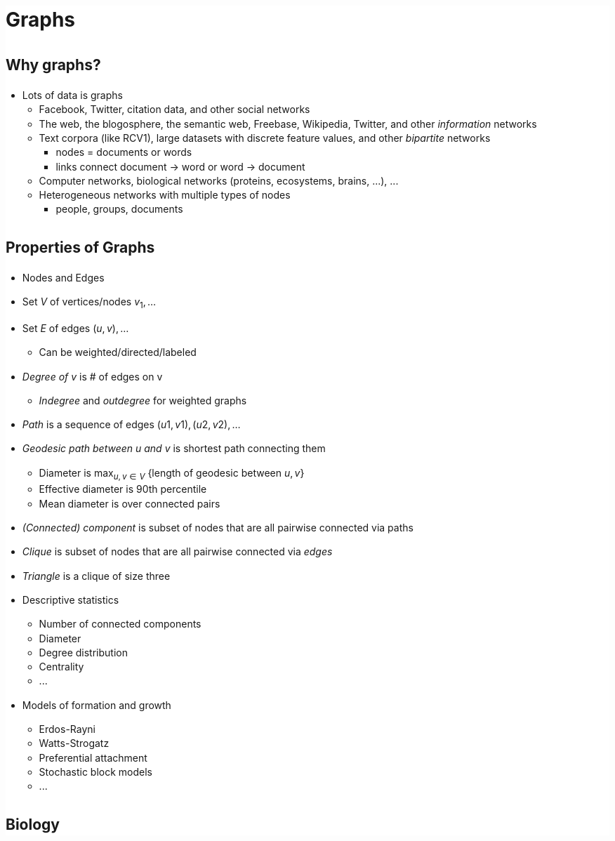 # Graphs

## Why graphs?
- Lots of data is graphs
    - Facebook, Twitter, citation data, and other social networks
    - The web, the blogosphere, the semantic web, Freebase, Wikipedia, Twitter, and other *information* networks
    - Text corpora (like RCV1), large datasets with discrete feature values, and other *bipartite* networks
        - nodes = documents or words
        - links connect document $\rightarrow$ word or word $\rightarrow$ document
    - Computer networks, biological networks (proteins, ecosystems, brains, ...), ...
    - Heterogeneous networks with multiple types of nodes
        - people, groups, documents

## Properties of Graphs
- Nodes and Edges
- Set $V$ of vertices/nodes $v_1, \ldots$
- Set $E$ of edges $(u,v), \ldots$
    - Can be weighted/directed/labeled
- *Degree of* $v$ is # of edges on v
    - *Indegree* and *outdegree* for weighted graphs
- *Path* is a sequence of edges $(u1,v1),(u2,v2), \ldots$
- *Geodesic path between* $u$ *and* $v$ is shortest path connecting them
    - Diameter is $\max_{u,v \in V}$ {length of geodesic between $u, v$}
    - Effective diameter is 90th percentile
    - Mean diameter is over connected pairs
- *(Connected) component* is subset of nodes that are all pairwise connected via paths
- *Clique* is subset of nodes that are all pairwise connected via *edges*
- *Triangle* is a clique of size three

- Descriptive statistics
    - Number of connected components
    - Diameter
    - Degree distribution
    - Centrality
    - ...
- Models of formation and growth
    - Erdos-Rayni
    - Watts-Strogatz
    - Preferential attachment
    - Stochastic block models
    - ...

## Biology